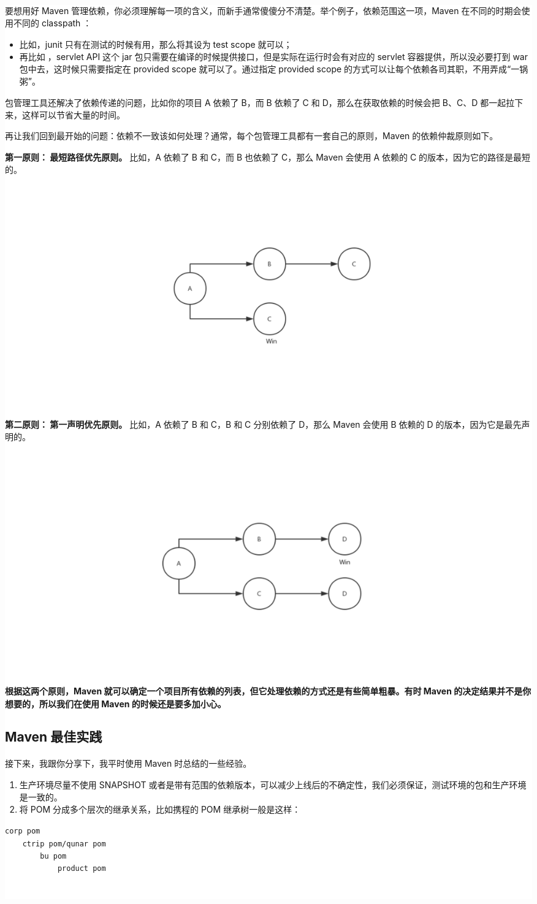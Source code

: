 <p>要想用好 Maven 管理依赖，你必须理解每一项的含义，而新手通常傻傻分不清楚。举个例子，依赖范围这一项，Maven 在不同的时期会使用不同的 classpath ：</p>
<ul>
<li>比如，junit 只有在测试的时候有用，那么将其设为 test scope 就可以；</li>
<li>再比如 ，servlet API 这个 jar 包只需要在编译的时候提供接口，但是实际在运行时会有对应的 servlet 容器提供，所以没必要打到 war 包中去，这时候只需要指定在 provided scope 就可以了。通过指定 provided scope 的方式可以让每个依赖各司其职，不用弄成“一锅粥”。</li>
</ul>
<p>包管理工具还解决了依赖传递的问题，比如你的项目 A 依赖了 B，而 B 依赖了 C 和 D，那么在获取依赖的时候会把 B、C、D 都一起拉下来，这样可以节省大量的时间。</p>
<p>再让我们回到最开始的问题：依赖不一致该如何处理？通常，每个包管理工具都有一套自己的原则，Maven 的依赖仲裁原则如下。</p>
<p><strong>第一原则： 最短路径优先原则。</strong> 比如，A 依赖了 B 和 C，而 B 也依赖了 C，那么 Maven 会使用 A 依赖的 C 的版本，因为它的路径是最短的。</p>
<p><img src="assets/a64e8f8816eb5f91538c70b117e8e938.png" alt="img" /></p>
<p><strong>第二原则： 第一声明优先原则。</strong> 比如，A 依赖了 B 和 C，B 和 C 分别依赖了 D，那么 Maven 会使用 B 依赖的 D 的版本，因为它是最先声明的。</p>
<p><img src="assets/75c0189d4c6d3f28074b315928a36d58.png" alt="img" /></p>
<p><strong>根据这两个原则，Maven 就可以确定一个项目所有依赖的列表，但它处理依赖的方式还是有些简单粗暴。有时 Maven 的决定结果并不是你想要的，所以我们在使用 Maven 的时候还是要多加小心。</strong></p>
<h2>Maven 最佳实践</h2>
<p>接下来，我跟你分享下，我平时使用 Maven 时总结的一些经验。</p>
<ol>
<li>生产环境尽量不使用 SNAPSHOT 或者是带有范围的依赖版本，可以减少上线后的不确定性，我们必须保证，测试环境的包和生产环境是一致的。</li>
<li>将 POM 分成多个层次的继承关系，比如携程的 POM 继承树一般是这样：</li>
</ol>
<pre><code>corp pom
	ctrip pom/qunar pom
		bu pom
			product pom
